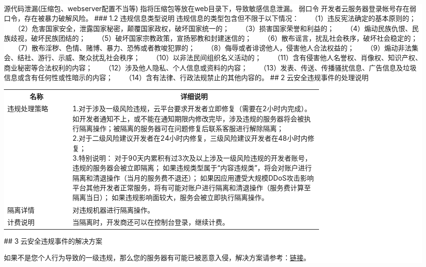 <tr>
<td> 源代码泄漏(压缩包、webserver配置不当等)
</td><td> 指将压缩包等放在web目录下，导致敏感信息泄漏。
</td></tr>
<tr>
<td> 弱口令
</td><td> 开发者云服务器登录帐号存在弱口令，存在被暴力破解风险。
</td></tr></tbody></table>
### 1.2 违规信息类型说明
违规信息的类型包含但不限于以下情况：
   　　（1）违反宪法确定的基本原则的；
　　（2）危害国家安全，泄露国家秘密，颠覆国家政权，破坏国家统一的；
　　（3）损害国家荣誉和利益的；
　　（4）煽动民族仇恨、民族歧视，破坏民族团结的；
　　（5）破坏国家宗教政策，宣扬邪教和封建迷信的；
　　（6）散布谣言，扰乱社会秩序，破坏社会稳定的；
　　（7）散布淫秽、色情、赌博、暴力、恐怖或者教唆犯罪的；
　　（8）侮辱或者诽谤他人，侵害他人合法权益的；
　　（9）煽动非法集会、结社、游行、示威、聚众扰乱社会秩序；
　　（10）以非法民间组织名义活动的；
　　（11）含有侵害他人名誉权、肖像权、知识产权、商业秘密等合法权利的内容；
　　（12）涉及他人隐私、个人信息或资料的内容；
　　（13）发表、传送、传播骚扰信息、广告信息及垃圾信息或含有任何性或性暗示的内容；
　　（14）含有法律、行政法规禁止的其他内容的。
## 2 云安全违规事件的处理说明

<table class="t">
<tbody><tr>
<th width="120"> <b>名称</b>
</th><th width="500"> <b>详细说明</b>
</th></tr>
<tr>
<td> 违规处理策略
</td><td> 1.对于涉及一级风险违规，云平台要求开发者立即修复（需要在2小时内完成）。如开发者通知不上，或不能在通知期限内修改完毕，涉及违规的服务器将会被执行隔离操作；被隔离的服务器可在问题修复后联系客服进行解除隔离；
<br> 2.对于二级风险建议开发者在24小时内修复，三级风险建议开发者在48小时内修复；  
<br>3.特别说明：
对于90天内累积有过3次及以上涉及一级风险违规的开发者账号，违规的服务器会被立即隔离；
如果违规类型属于“内容违规类”，将会对账户进行隔离和清退操作（当月的服务费不退还）；
如果因应用遭受大规模DDoS攻击影响平台其他开发者正常服务，将有可能对账户进行隔离和清退操作（服务费计算至隔离当日）；
如果违规影响面较大，服务会被立即执行隔离操作。<br>
</td></tr>
<tr>
<td> 隔离详情
</td><td> 对违规机器进行隔离操作。
</td></tr>
<tr>
<td> 计费说明
</td><td> 当隔离时，开发商还可以在控制台登录，继续计费。
</td></tr></tbody></table>
## 3 云安全违规事件的解决方案

如果不是您个人行为导致的一级违规，那么您的服务器有可能已被恶意入侵，解决方案请参考：[链接](http://tcecqpoc.fsphere.cn/doc/product/296)。
